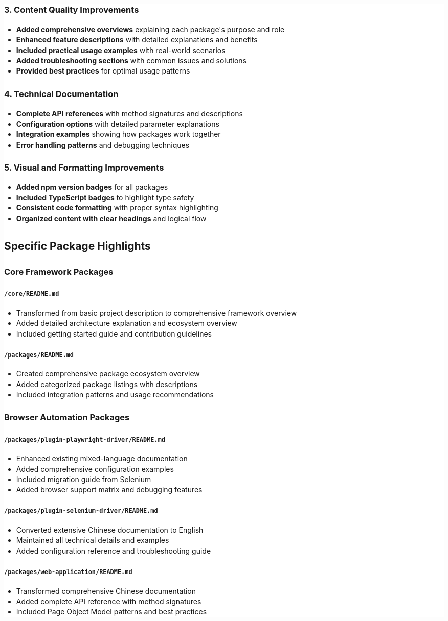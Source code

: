 ### 3. Content Quality Improvements
- **Added comprehensive overviews** explaining each package's purpose and role
- **Enhanced feature descriptions** with detailed explanations and benefits
- **Included practical usage examples** with real-world scenarios
- **Added troubleshooting sections** with common issues and solutions
- **Provided best practices** for optimal usage patterns

### 4. Technical Documentation
- **Complete API references** with method signatures and descriptions
- **Configuration options** with detailed parameter explanations
- **Integration examples** showing how packages work together
- **Error handling patterns** and debugging techniques

### 5. Visual and Formatting Improvements
- **Added npm version badges** for all packages
- **Included TypeScript badges** to highlight type safety
- **Consistent code formatting** with proper syntax highlighting
- **Organized content with clear headings** and logical flow

## Specific Package Highlights

### Core Framework Packages

#### `/core/README.md`
- Transformed from basic project description to comprehensive framework overview
- Added detailed architecture explanation and ecosystem overview
- Included getting started guide and contribution guidelines

#### `/packages/README.md`
- Created comprehensive package ecosystem overview
- Added categorized package listings with descriptions
- Included integration patterns and usage recommendations

### Browser Automation Packages

#### `/packages/plugin-playwright-driver/README.md`
- Enhanced existing mixed-language documentation
- Added comprehensive configuration examples
- Included migration guide from Selenium
- Added browser support matrix and debugging features

#### `/packages/plugin-selenium-driver/README.md`
- Converted extensive Chinese documentation to English
- Maintained all technical details and examples
- Added configuration reference and troubleshooting guide

#### `/packages/web-application/README.md`
- Transformed comprehensive Chinese documentation
- Added complete API reference with method signatures
- Included Page Object Model patterns and best practices
